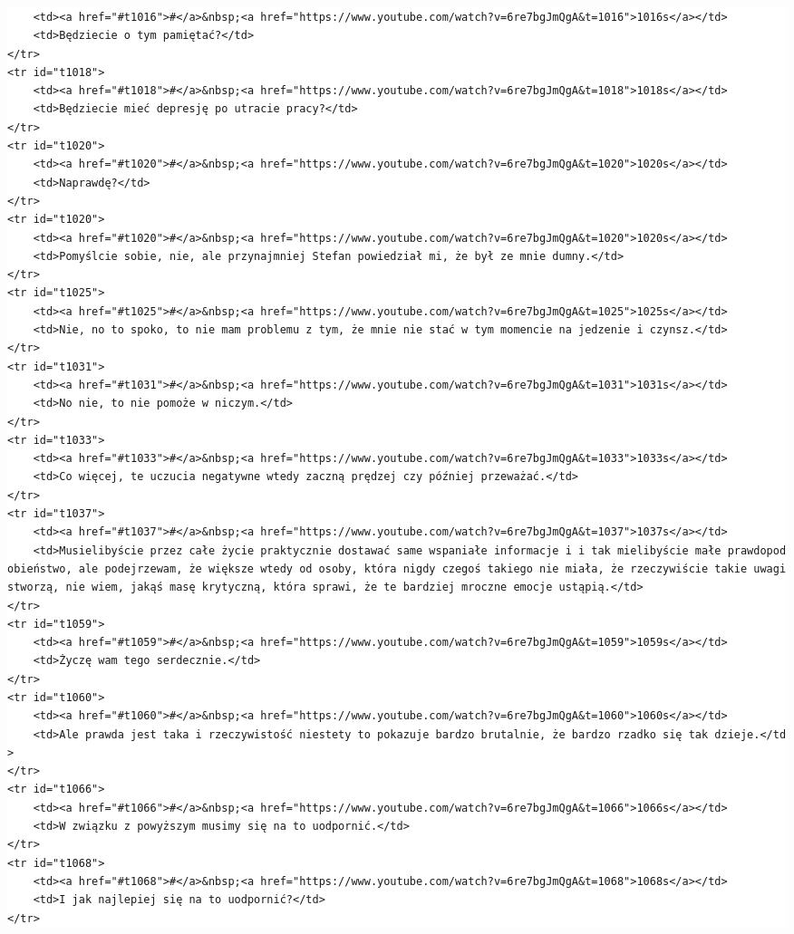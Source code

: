         <td><a href="#t1016">#</a>&nbsp;<a href="https://www.youtube.com/watch?v=6re7bgJmQgA&t=1016">1016s</a></td>
        <td>Będziecie o tym pamiętać?</td>
    </tr>
    <tr id="t1018">
        <td><a href="#t1018">#</a>&nbsp;<a href="https://www.youtube.com/watch?v=6re7bgJmQgA&t=1018">1018s</a></td>
        <td>Będziecie mieć depresję po utracie pracy?</td>
    </tr>
    <tr id="t1020">
        <td><a href="#t1020">#</a>&nbsp;<a href="https://www.youtube.com/watch?v=6re7bgJmQgA&t=1020">1020s</a></td>
        <td>Naprawdę?</td>
    </tr>
    <tr id="t1020">
        <td><a href="#t1020">#</a>&nbsp;<a href="https://www.youtube.com/watch?v=6re7bgJmQgA&t=1020">1020s</a></td>
        <td>Pomyślcie sobie, nie, ale przynajmniej Stefan powiedział mi, że był ze mnie dumny.</td>
    </tr>
    <tr id="t1025">
        <td><a href="#t1025">#</a>&nbsp;<a href="https://www.youtube.com/watch?v=6re7bgJmQgA&t=1025">1025s</a></td>
        <td>Nie, no to spoko, to nie mam problemu z tym, że mnie nie stać w tym momencie na jedzenie i czynsz.</td>
    </tr>
    <tr id="t1031">
        <td><a href="#t1031">#</a>&nbsp;<a href="https://www.youtube.com/watch?v=6re7bgJmQgA&t=1031">1031s</a></td>
        <td>No nie, to nie pomoże w niczym.</td>
    </tr>
    <tr id="t1033">
        <td><a href="#t1033">#</a>&nbsp;<a href="https://www.youtube.com/watch?v=6re7bgJmQgA&t=1033">1033s</a></td>
        <td>Co więcej, te uczucia negatywne wtedy zaczną prędzej czy później przeważać.</td>
    </tr>
    <tr id="t1037">
        <td><a href="#t1037">#</a>&nbsp;<a href="https://www.youtube.com/watch?v=6re7bgJmQgA&t=1037">1037s</a></td>
        <td>Musielibyście przez całe życie praktycznie dostawać same wspaniałe informacje i i tak mielibyście małe prawdopodobieństwo, ale podejrzewam, że większe wtedy od osoby, która nigdy czegoś takiego nie miała, że rzeczywiście takie uwagi stworzą, nie wiem, jakąś masę krytyczną, która sprawi, że te bardziej mroczne emocje ustąpią.</td>
    </tr>
    <tr id="t1059">
        <td><a href="#t1059">#</a>&nbsp;<a href="https://www.youtube.com/watch?v=6re7bgJmQgA&t=1059">1059s</a></td>
        <td>Życzę wam tego serdecznie.</td>
    </tr>
    <tr id="t1060">
        <td><a href="#t1060">#</a>&nbsp;<a href="https://www.youtube.com/watch?v=6re7bgJmQgA&t=1060">1060s</a></td>
        <td>Ale prawda jest taka i rzeczywistość niestety to pokazuje bardzo brutalnie, że bardzo rzadko się tak dzieje.</td>
    </tr>
    <tr id="t1066">
        <td><a href="#t1066">#</a>&nbsp;<a href="https://www.youtube.com/watch?v=6re7bgJmQgA&t=1066">1066s</a></td>
        <td>W związku z powyższym musimy się na to uodpornić.</td>
    </tr>
    <tr id="t1068">
        <td><a href="#t1068">#</a>&nbsp;<a href="https://www.youtube.com/watch?v=6re7bgJmQgA&t=1068">1068s</a></td>
        <td>I jak najlepiej się na to uodpornić?</td>
    </tr>